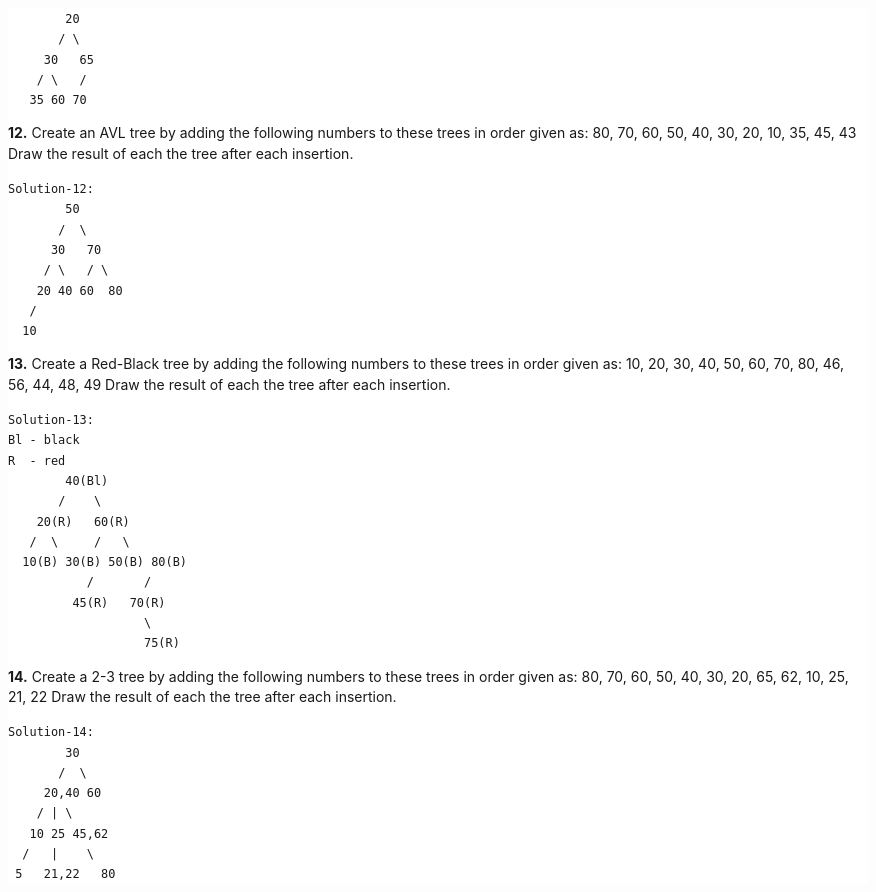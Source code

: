 ```
        20
       / \
     30   65
    / \   /
   35 60 70
```

**12.** Create an AVL tree by adding the following numbers to these trees in order given as:
80, 70, 60, 50, 40, 30, 20, 10, 35, 45, 43
Draw the result of each the tree after each insertion.

```
Solution-12:
        50
       /  \
      30   70
     / \   / \
    20 40 60  80
   /
  10
```

**13.** Create a Red-Black tree by adding the following numbers to these trees in order given as:
10, 20, 30, 40, 50, 60, 70, 80, 46, 56, 44, 48, 49
Draw the result of each the tree after each insertion.

```
Solution-13:
Bl - black
R  - red
        40(Bl)
       /    \
    20(R)   60(R)
   /  \     /   \
  10(B) 30(B) 50(B) 80(B)
           /       /
         45(R)   70(R)
                   \
                   75(R)
```

**14.** Create a 2-3 tree by adding the following numbers to these trees in order given as:
80, 70, 60, 50, 40, 30, 20, 65, 62, 10, 25, 21, 22
Draw the result of each the tree after each insertion.

```
Solution-14:
        30
       /  \
     20,40 60
    / | \
   10 25 45,62
  /   |    \
 5   21,22   80
```
 